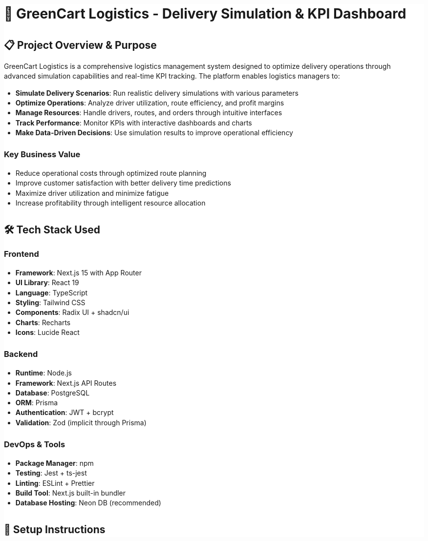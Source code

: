 # 🚚 GreenCart Logistics - Delivery Simulation & KPI Dashboard

## 📋 Project Overview & Purpose

GreenCart Logistics is a comprehensive logistics management system designed to optimize delivery operations through advanced simulation capabilities and real-time KPI tracking. The platform enables logistics managers to:

- **Simulate Delivery Scenarios**: Run realistic delivery simulations with various parameters
- **Optimize Operations**: Analyze driver utilization, route efficiency, and profit margins
- **Manage Resources**: Handle drivers, routes, and orders through intuitive interfaces
- **Track Performance**: Monitor KPIs with interactive dashboards and charts
- **Make Data-Driven Decisions**: Use simulation results to improve operational efficiency

### Key Business Value
- Reduce operational costs through optimized route planning
- Improve customer satisfaction with better delivery time predictions
- Maximize driver utilization and minimize fatigue
- Increase profitability through intelligent resource allocation

## 🛠 Tech Stack Used

### Frontend
- **Framework**: Next.js 15 with App Router
- **UI Library**: React 19
- **Language**: TypeScript
- **Styling**: Tailwind CSS
- **Components**: Radix UI + shadcn/ui
- **Charts**: Recharts
- **Icons**: Lucide React

### Backend
- **Runtime**: Node.js
- **Framework**: Next.js API Routes
- **Database**: PostgreSQL
- **ORM**: Prisma
- **Authentication**: JWT + bcrypt
- **Validation**: Zod (implicit through Prisma)

### DevOps & Tools
- **Package Manager**: npm
- **Testing**: Jest + ts-jest
- **Linting**: ESLint + Prettier
- **Build Tool**: Next.js built-in bundler
- **Database Hosting**: Neon DB (recommended)

## 🚀 Setup Instructions
